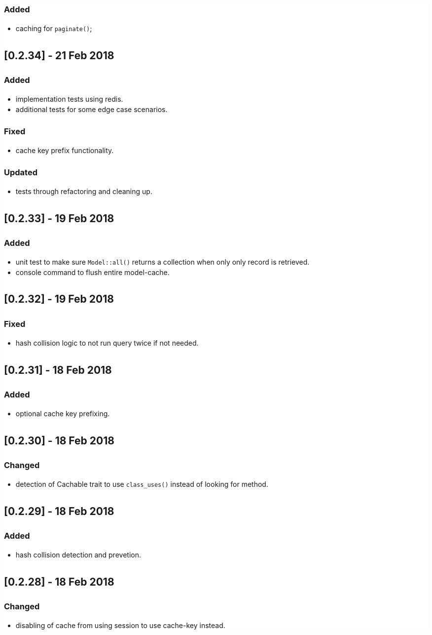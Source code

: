 ### Added
- caching for `paginate()`;

## [0.2.34] - 21 Feb 2018
### Added
- implementation tests using redis.
- additional tests for some edge case scenarios.

### Fixed
- cache key prefix functionality.

### Updated
- tests through refactoring and cleaning up.

## [0.2.33] - 19 Feb 2018
### Added
- unit test to make sure `Model::all()` returns a collection when only only
  record is retrieved.
- console command to flush entire model-cache.

## [0.2.32] - 19 Feb 2018
### Fixed
- hash collision logic to not run query twice if not needed.

## [0.2.31] - 18 Feb 2018
### Added
- optional cache key prefixing.

## [0.2.30] - 18 Feb 2018
### Changed
- detection of Cachable trait to use `class_uses()` instead of looking for
  method.

## [0.2.29] - 18 Feb 2018
### Added
- hash collision detection and prevetion.

## [0.2.28] - 18 Feb 2018
### Changed
- disabling of cache from using session to use cache-key instead.
